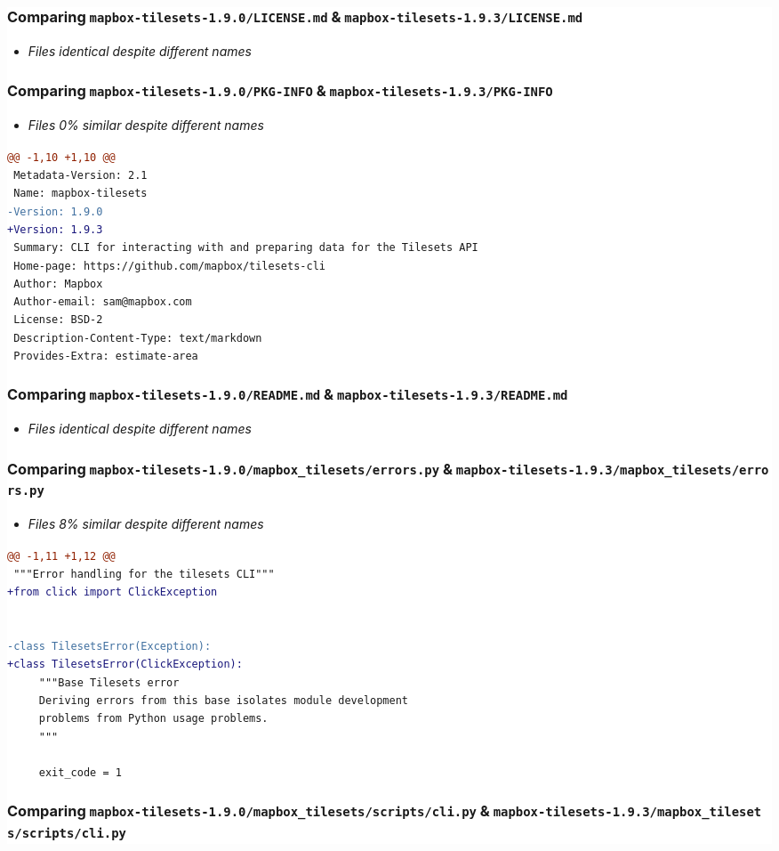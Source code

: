 ### Comparing `mapbox-tilesets-1.9.0/LICENSE.md` & `mapbox-tilesets-1.9.3/LICENSE.md`

 * *Files identical despite different names*

### Comparing `mapbox-tilesets-1.9.0/PKG-INFO` & `mapbox-tilesets-1.9.3/PKG-INFO`

 * *Files 0% similar despite different names*

```diff
@@ -1,10 +1,10 @@
 Metadata-Version: 2.1
 Name: mapbox-tilesets
-Version: 1.9.0
+Version: 1.9.3
 Summary: CLI for interacting with and preparing data for the Tilesets API
 Home-page: https://github.com/mapbox/tilesets-cli
 Author: Mapbox
 Author-email: sam@mapbox.com
 License: BSD-2
 Description-Content-Type: text/markdown
 Provides-Extra: estimate-area
```

### Comparing `mapbox-tilesets-1.9.0/README.md` & `mapbox-tilesets-1.9.3/README.md`

 * *Files identical despite different names*

### Comparing `mapbox-tilesets-1.9.0/mapbox_tilesets/errors.py` & `mapbox-tilesets-1.9.3/mapbox_tilesets/errors.py`

 * *Files 8% similar despite different names*

```diff
@@ -1,11 +1,12 @@
 """Error handling for the tilesets CLI"""
+from click import ClickException
 
 
-class TilesetsError(Exception):
+class TilesetsError(ClickException):
     """Base Tilesets error
     Deriving errors from this base isolates module development
     problems from Python usage problems.
     """
 
     exit_code = 1
```

### Comparing `mapbox-tilesets-1.9.0/mapbox_tilesets/scripts/cli.py` & `mapbox-tilesets-1.9.3/mapbox_tilesets/scripts/cli.py`
